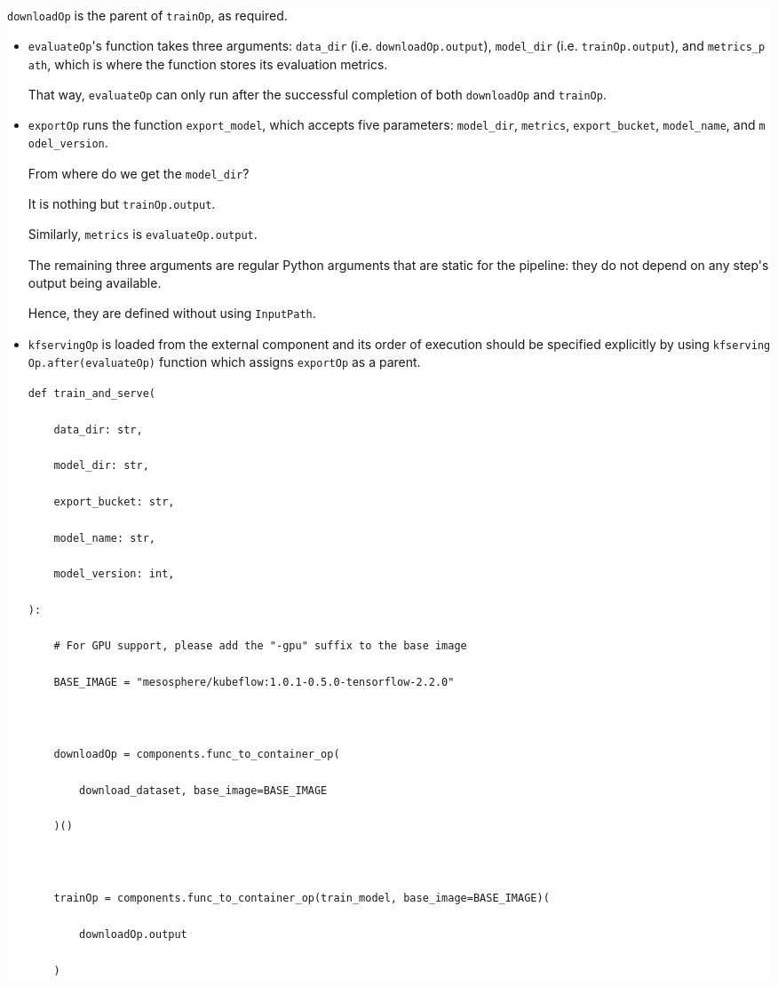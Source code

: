  `downloadOp` is the parent of `trainOp`, as required.

- `evaluateOp`'s function takes three arguments: `data_dir` (i.e. `downloadOp.output`), `model_dir` (i.e. `trainOp.output`), and `metrics_path`, which is where the function stores its evaluation metrics.

  That way, `evaluateOp` can only run after the successful completion of both `downloadOp` and `trainOp`.

- `exportOp` runs the function `export_model`, which accepts five parameters: `model_dir`, `metrics`, `export_bucket`, `model_name`, and `model_version`.

  From where do we get the `model_dir`?

  It is nothing but `trainOp.output`.

  Similarly, `metrics` is `evaluateOp.output`.

  The remaining three arguments are regular Python arguments that are static for the pipeline: they do not depend on any step's output being available.

  Hence, they are defined without using `InputPath`.
  

- `kfservingOp` is loaded from the external component and its order of execution should be specified explicitly by using `kfservingOp.after(evaluateOp)` function which assigns `exportOp` as a parent.


      def train_and_serve(

          data_dir: str,

          model_dir: str,

          export_bucket: str,

          model_name: str,

          model_version: int,

      ):

          # For GPU support, please add the "-gpu" suffix to the base image

          BASE_IMAGE = "mesosphere/kubeflow:1.0.1-0.5.0-tensorflow-2.2.0"



          downloadOp = components.func_to_container_op(

              download_dataset, base_image=BASE_IMAGE

          )()



          trainOp = components.func_to_container_op(train_model, base_image=BASE_IMAGE)(

              downloadOp.output

          )
